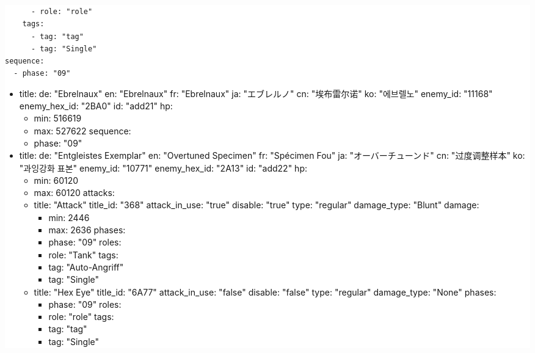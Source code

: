           - role: "role"
        tags:
          - tag: "tag"
          - tag: "Single"
    sequence:
      - phase: "09"
  - title:
      de: "Ebrelnaux"
      en: "Ebrelnaux"
      fr: "Ebrelnaux"
      ja: "エブレルノ"
      cn: "埃布雷尔诺"
      ko: "에브렐노"
    enemy_id: "11168"
    enemy_hex_id: "2BA0"
    id: "add21"
    hp:
      - min: 516619
      - max: 527622
    sequence:
      - phase: "09"
  - title:
      de: "Entgleistes Exemplar"
      en: "Overtuned Specimen"
      fr: "Spécimen Fou"
      ja: "オーバーチューンド"
      cn: "过度调整样本"
      ko: "과잉강화 표본"
    enemy_id: "10771"
    enemy_hex_id: "2A13"
    id: "add22"
    hp:
      - min: 60120
      - max: 60120
    attacks:
      - title: "Attack"
        title_id: "368"
        attack_in_use: "true"
        disable: "true"
        type: "regular"
        damage_type: "Blunt"
        damage:
          - min: 2446
          - max: 2636
        phases:
          - phase: "09"
        roles:
          - role: "Tank"
        tags:
          - tag: "Auto-Angriff"
          - tag: "Single"
      - title: "Hex Eye"
        title_id: "6A77"
        attack_in_use: "false"
        disable: "false"
        type: "regular"
        damage_type: "None"
        phases:
          - phase: "09"
        roles:
          - role: "role"
        tags:
          - tag: "tag"
          - tag: "Single"